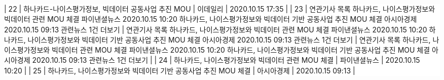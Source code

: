 | 22 | 하나카드-나이스평가정보, 빅데이터 공동사업 추진 MOU                                                                                                                                                                                                                                                                                                                                                                                                                          | 이데일리                                                                                                                                                                                                                                                                                                                                                                                                                                                                     | 2020.10.15 17:35                                                                                                                                                                                                                                                                                                                                                                                                                                                             |
| 23 | 연관기사 목록  하나카드, 나이스평가정보와 빅데이터 관련 MOU 체결  파이낸셜뉴스  2020.10.15 10:20  하나카드, 나이스평가정보와 빅데이터 기반 공동사업 추진 MOU 체결  아시아경제  2020.10.15 09:13  관련뉴스 1건 더보기                                                                                                                                                                                                                                                         | 연관기사 목록  하나카드, 나이스평가정보와 빅데이터 관련 MOU 체결  파이낸셜뉴스  2020.10.15 10:20  하나카드, 나이스평가정보와 빅데이터 기반 공동사업 추진 MOU 체결  아시아경제  2020.10.15 09:13  관련뉴스 1건 더보기                                                                                                                                                                                                                                                         | 연관기사 목록  하나카드, 나이스평가정보와 빅데이터 관련 MOU 체결  파이낸셜뉴스  2020.10.15 10:20  하나카드, 나이스평가정보와 빅데이터 기반 공동사업 추진 MOU 체결  아시아경제  2020.10.15 09:13  관련뉴스 1건 더보기                                                                                                                                                                                                                                                         |
| 24 | 하나카드, 나이스평가정보와 빅데이터 관련 MOU 체결                                                                                                                                                                                                                                                                                                                                                                                                                            | 파이낸셜뉴스                                                                                                                                                                                                                                                                                                                                                                                                                                                                 | 2020.10.15 10:20                                                                                                                                                                                                                                                                                                                                                                                                                                                             |
| 25 | 하나카드, 나이스평가정보와 빅데이터 기반 공동사업 추진 MOU 체결                                                                                                                                                                                                                                                                                                                                                                                                              | 아시아경제                                                                                                                                                                                                                                                                                                                                                                                                                                                                   | 2020.10.15 09:13                                                                                                                                                                                                                                                                                                                                                                                                                                                             |